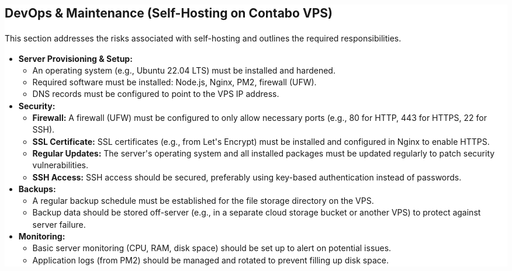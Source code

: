 ## **DevOps & Maintenance (Self-Hosting on Contabo VPS)**

This section addresses the risks associated with self-hosting and outlines the required responsibilities.

* **Server Provisioning & Setup:**  
  * An operating system (e.g., Ubuntu 22.04 LTS) must be installed and hardened.  
  * Required software must be installed: Node.js, Nginx, PM2, firewall (UFW).  
  * DNS records must be configured to point to the VPS IP address.  
* **Security:**  
  * **Firewall:** A firewall (UFW) must be configured to only allow necessary ports (e.g., 80 for HTTP, 443 for HTTPS, 22 for SSH).  
  * **SSL Certificate:** SSL certificates (e.g., from Let's Encrypt) must be installed and configured in Nginx to enable HTTPS.  
  * **Regular Updates:** The server's operating system and all installed packages must be updated regularly to patch security vulnerabilities.  
  * **SSH Access:** SSH access should be secured, preferably using key-based authentication instead of passwords.  
* **Backups:**  
  * A regular backup schedule must be established for the file storage directory on the VPS.  
  * Backup data should be stored off-server (e.g., in a separate cloud storage bucket or another VPS) to protect against server failure.  
* **Monitoring:**  
  * Basic server monitoring (CPU, RAM, disk space) should be set up to alert on potential issues.  
  * Application logs (from PM2) should be managed and rotated to prevent filling up disk space.
